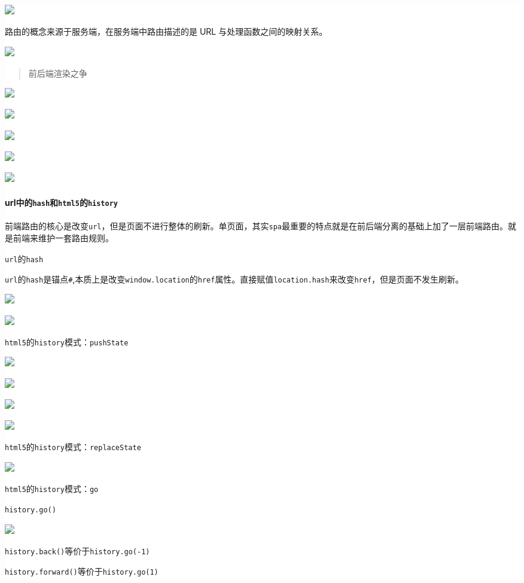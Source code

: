 ![](https://user-gold-cdn.xitu.io/2020/4/5/1714a19b3372221c?w=1107&h=325&f=png&s=44695)

路由的概念来源于服务端，在服务端中路由描述的是 URL 与处理函数之间的映射关系。

![](https://user-gold-cdn.xitu.io/2020/4/5/1714a2531e62ad8d?w=760&h=165&f=png&s=18444)

> 前后端渲染之争

![](https://user-gold-cdn.xitu.io/2020/4/5/1714a32a8115392f?w=800&h=475&f=png&s=103477)

![](https://user-gold-cdn.xitu.io/2020/4/5/1714a384d356738c?w=955&h=383&f=png&s=42496)

![](https://user-gold-cdn.xitu.io/2020/4/5/1714a39a207440f7?w=984&h=368&f=png&s=50406)

![](https://user-gold-cdn.xitu.io/2020/4/5/1714a45053f88e93?w=1033&h=362&f=png&s=47258)

![](https://user-gold-cdn.xitu.io/2020/4/5/1714a489cfb5641f?w=1374&h=268&f=png&s=43431)

#### url中的`hash`和`html5`的`history`

前端路由的核心是改变`url`，但是页面不进行整体的刷新。单页面，其实`spa`最重要的特点就是在前后端分离的基础上加了一层前端路由。就是前端来维护一套路由规则。

`url`的`hash`

`url`的`hash`是锚点`#`,本质上是改变`window.location`的`href`属性。直接赋值`location.hash`来改变`href`，但是页面不发生刷新。

![](https://user-gold-cdn.xitu.io/2020/4/5/1714a6c47b9e7fc0?w=277&h=55&f=png&s=8172)

![](https://user-gold-cdn.xitu.io/2020/4/5/1714a6cafb9d4f8f?w=616&h=281&f=png&s=85167)

`html5`的`history`模式：`pushState`

![](https://user-gold-cdn.xitu.io/2020/4/5/1714a76748dcade8?w=393&h=41&f=png&s=14149)

![](https://user-gold-cdn.xitu.io/2020/4/5/1714a777dd1b62f3?w=296&h=51&f=png&s=11720)

![](https://user-gold-cdn.xitu.io/2020/4/5/1714a81902ff30df?w=380&h=269&f=png&s=39010)

![](https://user-gold-cdn.xitu.io/2020/4/5/1714a8703df16743?w=371&h=195&f=png&s=36844)

`html5`的`history`模式：`replaceState`

![](https://user-gold-cdn.xitu.io/2020/4/5/1714a8c687547844?w=351&h=101&f=png&s=25317)

`html5`的`history`模式：`go`

`history.go()`

![](https://user-gold-cdn.xitu.io/2020/4/5/1714ab368c0f5e87?w=329&h=170&f=png&s=33392)

`history.back()`等价于`history.go(-1)`

`history.forward()`等价于`history.go(1)`
